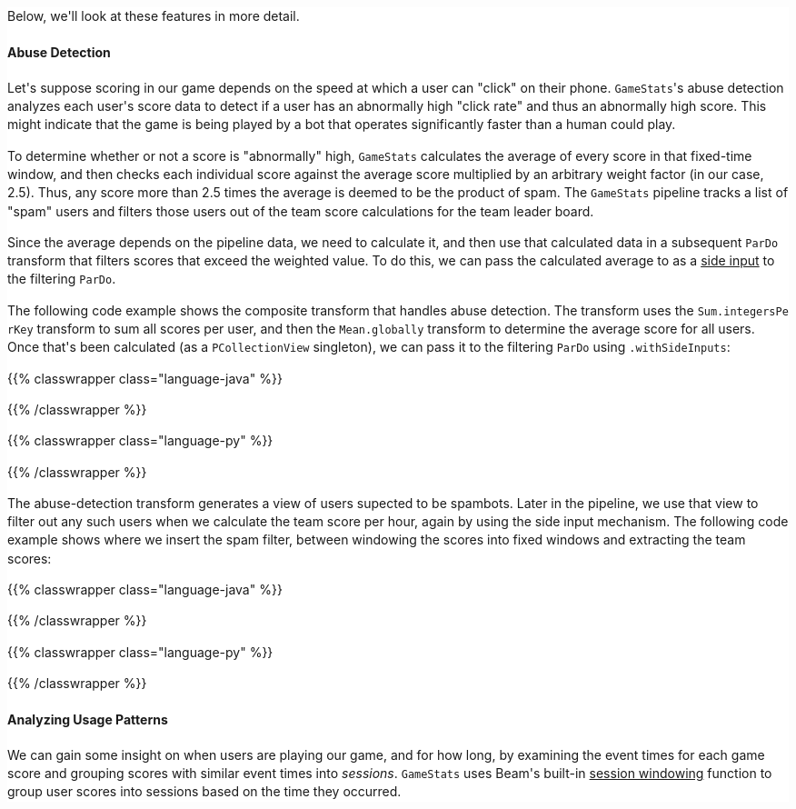 Below, we'll look at these features in more detail.

#### Abuse Detection

Let's suppose scoring in our game depends on the speed at which a user can "click" on their phone. `GameStats`'s abuse detection analyzes each user's score data to detect if a user has an abnormally high "click rate" and thus an abnormally high score. This might indicate that the game is being played by a bot that operates significantly faster than a human could play.

To determine whether or not a score is "abnormally" high, `GameStats` calculates the average of every score in that fixed-time window, and then checks each individual score against the average score multiplied by an arbitrary weight factor (in our case, 2.5). Thus, any score more than 2.5 times the average is deemed to be the product of spam. The `GameStats` pipeline tracks a list of "spam" users and filters those users out of the team score calculations for the team leader board.

Since the average depends on the pipeline data, we need to calculate it, and then use that calculated data in a subsequent `ParDo` transform that filters scores that exceed the weighted value. To do this, we can pass the calculated average to as a [side input](/documentation/programming-guide/#side-inputs) to the filtering `ParDo`.

The following code example shows the composite transform that handles abuse detection. The transform uses the `Sum.integersPerKey` transform to sum all scores per user, and then the `Mean.globally` transform to determine the average score for all users. Once that's been calculated (as a `PCollectionView` singleton), we can pass it to the filtering `ParDo` using `.withSideInputs`:

{{% classwrapper class="language-java" %}}



{{% /classwrapper %}}

{{% classwrapper class="language-py" %}}



{{% /classwrapper %}}

The abuse-detection transform generates a view of users supected to be spambots. Later in the pipeline, we use that view to filter out any such users when we calculate the team score per hour, again by using the side input mechanism. The following code example shows where we insert the spam filter, between windowing the scores into fixed windows and extracting the team scores:

{{% classwrapper class="language-java" %}}



{{% /classwrapper %}}

{{% classwrapper class="language-py" %}}



{{% /classwrapper %}}

#### Analyzing Usage Patterns

We can gain some insight on when users are playing our game, and for how long, by examining the event times for each game score and grouping scores with similar event times into _sessions_. `GameStats` uses Beam's built-in [session windowing](https://github.com/apache/beam/blob/master/sdks/java/core/src/main/java/org/apache/beam/sdk/transforms/windowing/Sessions.java) function to group user scores into sessions based on the time they occurred.
